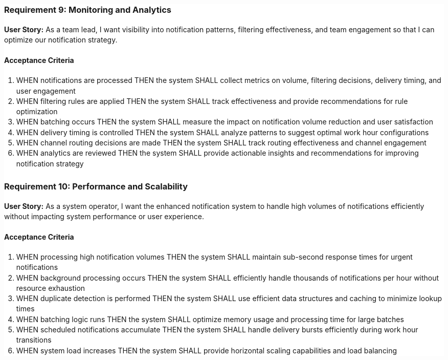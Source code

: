 ### Requirement 9: Monitoring and Analytics

**User Story:** As a team lead, I want visibility into notification patterns, filtering effectiveness, and team engagement so that I can optimize our notification strategy.

#### Acceptance Criteria

1. WHEN notifications are processed THEN the system SHALL collect metrics on volume, filtering decisions, delivery timing, and user engagement
2. WHEN filtering rules are applied THEN the system SHALL track effectiveness and provide recommendations for rule optimization
3. WHEN batching occurs THEN the system SHALL measure the impact on notification volume reduction and user satisfaction
4. WHEN delivery timing is controlled THEN the system SHALL analyze patterns to suggest optimal work hour configurations
5. WHEN channel routing decisions are made THEN the system SHALL track routing effectiveness and channel engagement
6. WHEN analytics are reviewed THEN the system SHALL provide actionable insights and recommendations for improving notification strategy

### Requirement 10: Performance and Scalability

**User Story:** As a system operator, I want the enhanced notification system to handle high volumes of notifications efficiently without impacting system performance or user experience.

#### Acceptance Criteria

1. WHEN processing high notification volumes THEN the system SHALL maintain sub-second response times for urgent notifications
2. WHEN background processing occurs THEN the system SHALL efficiently handle thousands of notifications per hour without resource exhaustion
3. WHEN duplicate detection is performed THEN the system SHALL use efficient data structures and caching to minimize lookup times
4. WHEN batching logic runs THEN the system SHALL optimize memory usage and processing time for large batches
5. WHEN scheduled notifications accumulate THEN the system SHALL handle delivery bursts efficiently during work hour transitions
6. WHEN system load increases THEN the system SHALL provide horizontal scaling capabilities and load balancing